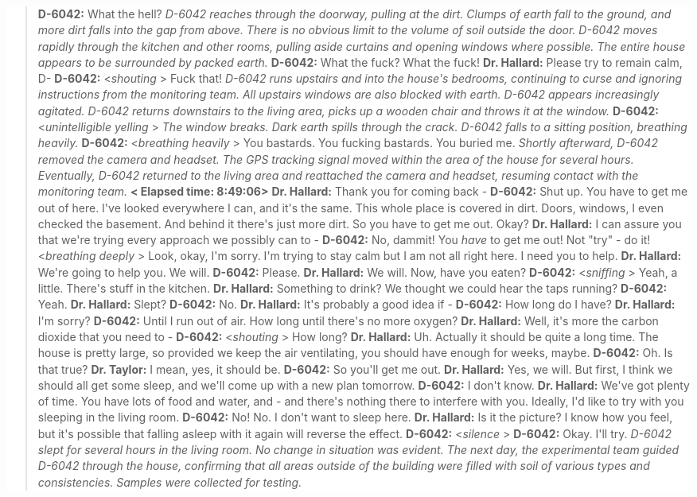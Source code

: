 > **D-6042:** What the hell?
> _D-6042 reaches through the doorway, pulling at the dirt. Clumps of earth fall to the ground, and more dirt falls into the gap from above. There is no obvious limit to the volume of soil outside the door._
> _D-6042 moves rapidly through the kitchen and other rooms, pulling aside curtains and opening windows where possible. The entire house appears to be surrounded by packed earth._
> **D-6042:** What the fuck? What the fuck!
> **Dr. Hallard:** Please try to remain calm, D-
> **D-6042:** <_shouting_ > Fuck that!
> _D-6042 runs upstairs and into the house's bedrooms, continuing to curse and ignoring instructions from the monitoring team. All upstairs windows are also blocked with earth. D-6042 appears increasingly agitated. D-6042 returns downstairs to the living area, picks up a wooden chair and throws it at the window._
> **D-6042:** <_unintelligible yelling_ >
> _The window breaks. Dark earth spills through the crack. D-6042 falls to a sitting position, breathing heavily._
> **D-6042:** <_breathing heavily_ > You bastards. You fucking bastards. You buried me.
_Shortly afterward, D-6042 removed the camera and headset. The GPS tracking signal moved within the area of the house for several hours. Eventually, D-6042 returned to the living area and reattached the camera and headset, resuming contact with the monitoring team._
> **< Elapsed time: 8:49:06>**
> **Dr. Hallard:** Thank you for coming back -
> **D-6042:** Shut up. You have to get me out of here. I've looked everywhere I can, and it's the same. This whole place is covered in dirt. Doors, windows, I even checked the basement. And behind it there's just more dirt. So you have to get me out. Okay?
> **Dr. Hallard:** I can assure you that we're trying every approach we possibly can to -
> **D-6042:** No, dammit! You _have_ to get me out! Not "try" - do it! <_breathing deeply_ > Look, okay, I'm sorry. I'm trying to stay calm but I am not all right here. I need you to help.
> **Dr. Hallard:** We're going to help you. We will.
> **D-6042:** Please.
> **Dr. Hallard:** We will. Now, have you eaten?
> **D-6042:** <_sniffing_ > Yeah, a little. There's stuff in the kitchen.
> **Dr. Hallard:** Something to drink? We thought we could hear the taps running?
> **D-6042:** Yeah.
> **Dr. Hallard:** Slept?
> **D-6042:** No.
> **Dr. Hallard:** It's probably a good idea if -
> **D-6042:** How long do I have?
> **Dr. Hallard:** I'm sorry?
> **D-6042:** Until I run out of air. How long until there's no more oxygen?
> **Dr. Hallard:** Well, it's more the carbon dioxide that you need to -
> **D-6042:** <_shouting_ > How long?
> **Dr. Hallard:** Uh. Actually it should be quite a long time. The house is pretty large, so provided we keep the air ventilating, you should have enough for weeks, maybe.
> **D-6042:** Oh. Is that true?
> **Dr. Taylor:** I mean, yes, it should be.
> **D-6042:** So you'll get me out.
> **Dr. Hallard:** Yes, we will. But first, I think we should all get some sleep, and we'll come up with a new plan tomorrow.
> **D-6042:** I don't know.
> **Dr. Hallard:** We've got plenty of time. You have lots of food and water, and - and there's nothing there to interfere with you. Ideally, I'd like to try with you sleeping in the living room.
> **D-6042:** No! No. I don't want to sleep here.
> **Dr. Hallard:** Is it the picture? I know how you feel, but it's possible that falling asleep with it again will reverse the effect.
> **D-6042:** <_silence_ >
> **D-6042:** Okay. I'll try.
_D-6042 slept for several hours in the living room. No change in situation was evident._
_The next day, the experimental team guided D-6042 through the house, confirming that all areas outside of the building were filled with soil of various types and consistencies. Samples were collected for testing._
